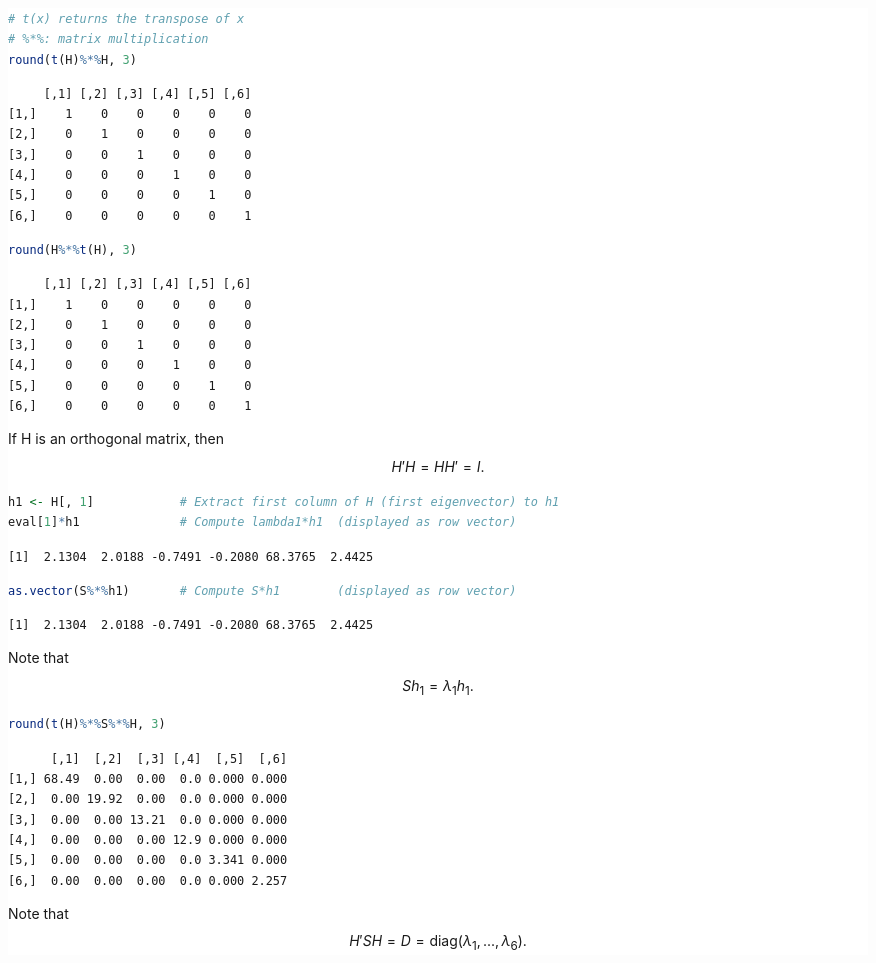 ```r
# t(x) returns the transpose of x
# %*%: matrix multiplication
round(t(H)%*%H, 3)      
```

```
     [,1] [,2] [,3] [,4] [,5] [,6]
[1,]    1    0    0    0    0    0
[2,]    0    1    0    0    0    0
[3,]    0    0    1    0    0    0
[4,]    0    0    0    1    0    0
[5,]    0    0    0    0    1    0
[6,]    0    0    0    0    0    1
```

```r
round(H%*%t(H), 3)
```

```
     [,1] [,2] [,3] [,4] [,5] [,6]
[1,]    1    0    0    0    0    0
[2,]    0    1    0    0    0    0
[3,]    0    0    1    0    0    0
[4,]    0    0    0    1    0    0
[5,]    0    0    0    0    1    0
[6,]    0    0    0    0    0    1
```
If H is an orthogonal matrix, then $$H'H=HH'=I.$$


```r
h1 <- H[, 1]            # Extract first column of H (first eigenvector) to h1
eval[1]*h1              # Compute lambda1*h1  (displayed as row vector)
```

```
[1]  2.1304  2.0188 -0.7491 -0.2080 68.3765  2.4425
```

```r
as.vector(S%*%h1)       # Compute S*h1        (displayed as row vector)
```

```
[1]  2.1304  2.0188 -0.7491 -0.2080 68.3765  2.4425
```
Note that $$Sh_1=\lambda_1h_1.$$


```r
round(t(H)%*%S%*%H, 3)
```

```
      [,1]  [,2]  [,3] [,4]  [,5]  [,6]
[1,] 68.49  0.00  0.00  0.0 0.000 0.000
[2,]  0.00 19.92  0.00  0.0 0.000 0.000
[3,]  0.00  0.00 13.21  0.0 0.000 0.000
[4,]  0.00  0.00  0.00 12.9 0.000 0.000
[5,]  0.00  0.00  0.00  0.0 3.341 0.000
[6,]  0.00  0.00  0.00  0.0 0.000 2.257
```
Note that $$H'SH=D=\text{diag}(\lambda_1,...,\lambda_6).$$
